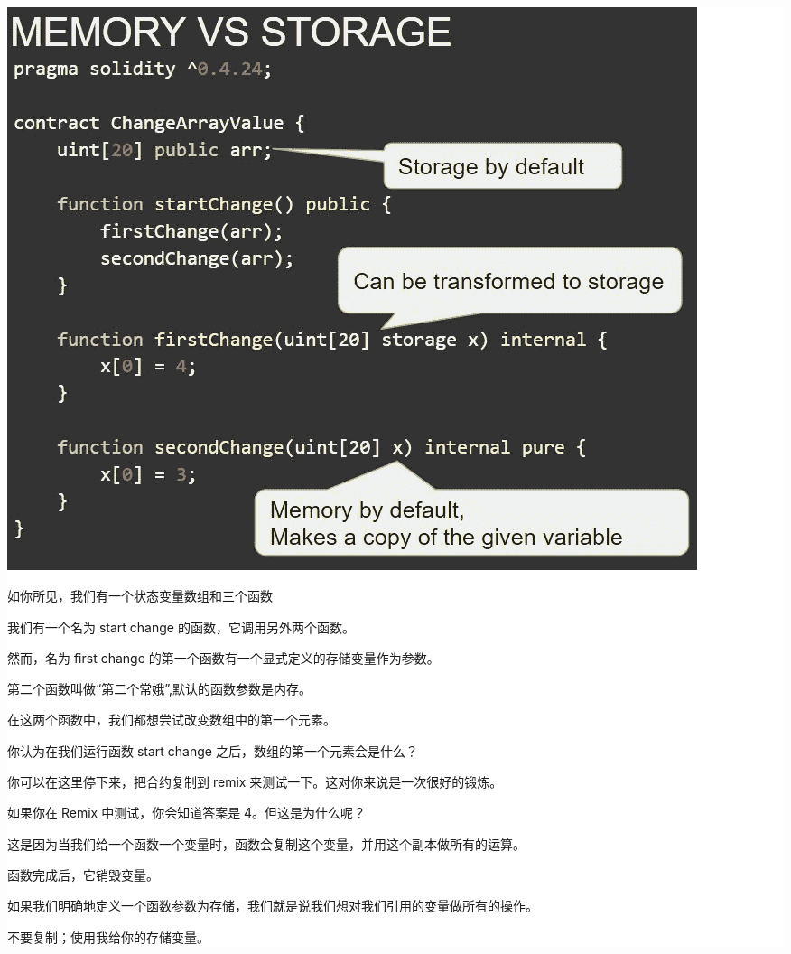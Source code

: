 ![](img/Image00045.jpg)

如你所见，我们有一个状态变量数组和三个函数

我们有一个名为 start change 的函数，它调用另外两个函数。

然而，名为 first change 的第一个函数有一个显式定义的存储变量作为参数。

第二个函数叫做“第二个常娥”,默认的函数参数是内存。

在这两个函数中，我们都想尝试改变数组中的第一个元素。

你认为在我们运行函数 start change 之后，数组的第一个元素会是什么？

你可以在这里停下来，把合约复制到 remix 来测试一下。这对你来说是一次很好的锻炼。

如果你在 Remix 中测试，你会知道答案是 4。但这是为什么呢？

这是因为当我们给一个函数一个变量时，函数会复制这个变量，并用这个副本做所有的运算。

函数完成后，它销毁变量。

如果我们明确地定义一个函数参数为存储，我们就是说我们想对我们引用的变量做所有的操作。

不要复制；使用我给你的存储变量。
